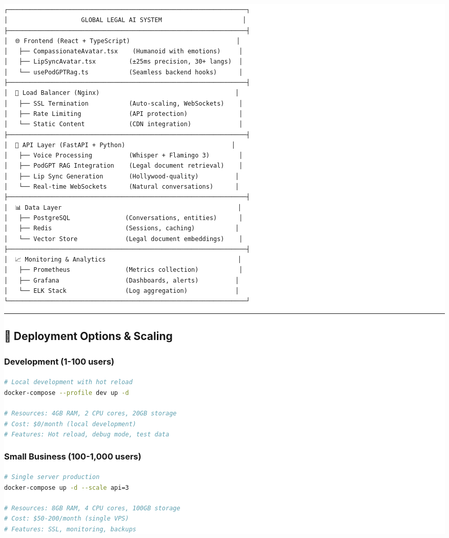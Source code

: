 ```
┌─────────────────────────────────────────────────────────────────┐
│                    GLOBAL LEGAL AI SYSTEM                      │
├─────────────────────────────────────────────────────────────────┤
│  🌐 Frontend (React + TypeScript)                             │
│   ├── CompassionateAvatar.tsx    (Humanoid with emotions)     │
│   ├── LipSyncAvatar.tsx         (±25ms precision, 30+ langs)  │
│   └── usePodGPTRag.ts           (Seamless backend hooks)      │
├─────────────────────────────────────────────────────────────────┤
│  🔗 Load Balancer (Nginx)                                     │
│   ├── SSL Termination           (Auto-scaling, WebSockets)    │
│   ├── Rate Limiting             (API protection)              │
│   └── Static Content            (CDN integration)             │
├─────────────────────────────────────────────────────────────────┤
│  🧠 API Layer (FastAPI + Python)                             │
│   ├── Voice Processing          (Whisper + Flamingo 3)        │
│   ├── PodGPT RAG Integration    (Legal document retrieval)    │
│   ├── Lip Sync Generation       (Hollywood-quality)          │
│   └── Real-time WebSockets      (Natural conversations)      │
├─────────────────────────────────────────────────────────────────┤
│  📊 Data Layer                                                │
│   ├── PostgreSQL               (Conversations, entities)      │
│   ├── Redis                    (Sessions, caching)           │
│   └── Vector Store             (Legal document embeddings)    │
├─────────────────────────────────────────────────────────────────┤
│  📈 Monitoring & Analytics                                    │
│   ├── Prometheus               (Metrics collection)           │
│   ├── Grafana                  (Dashboards, alerts)          │
│   └── ELK Stack                (Log aggregation)             │
└─────────────────────────────────────────────────────────────────┘
```

---

## 🎯 **Deployment Options & Scaling**

### **Development (1-100 users)**
```bash
# Local development with hot reload
docker-compose --profile dev up -d

# Resources: 4GB RAM, 2 CPU cores, 20GB storage
# Cost: $0/month (local development)
# Features: Hot reload, debug mode, test data
```

### **Small Business (100-1,000 users)**
```bash
# Single server production
docker-compose up -d --scale api=3

# Resources: 8GB RAM, 4 CPU cores, 100GB storage
# Cost: $50-200/month (single VPS)
# Features: SSL, monitoring, backups
```

